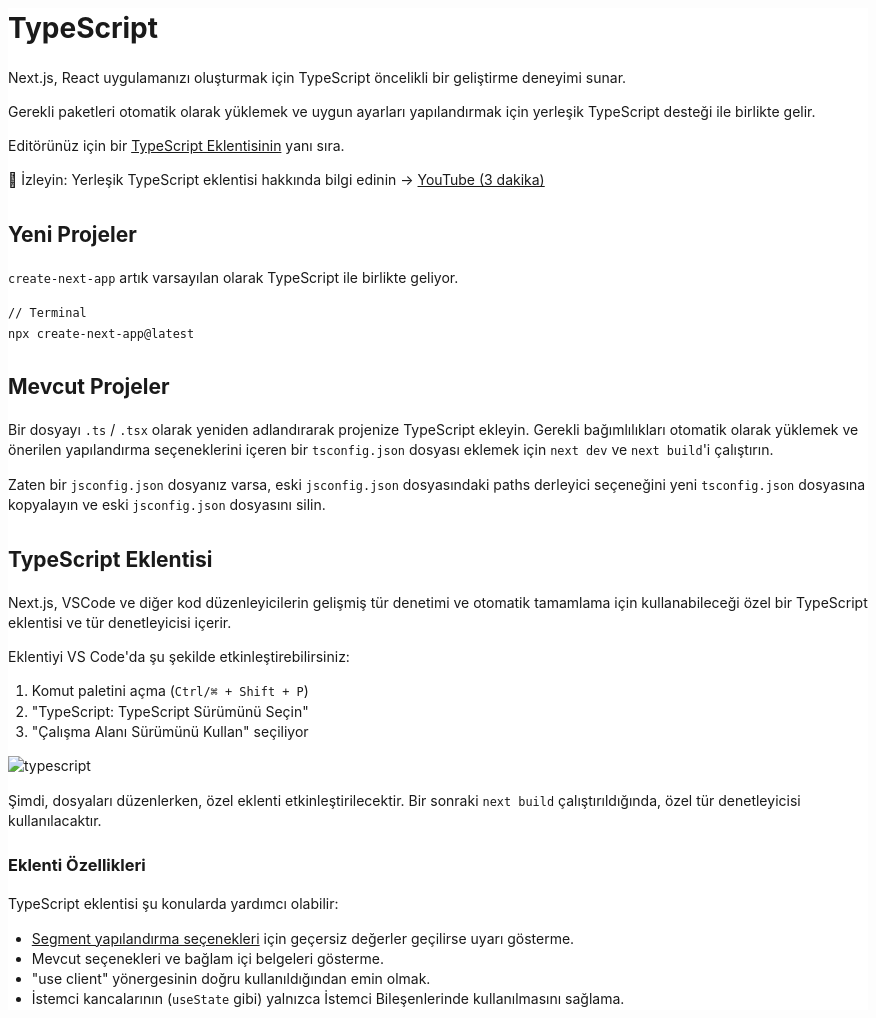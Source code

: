 # TypeScript

Next.js, React uygulamanızı oluşturmak için TypeScript öncelikli bir geliştirme deneyimi sunar.

Gerekli paketleri otomatik olarak yüklemek ve uygun ayarları yapılandırmak için yerleşik TypeScript desteği ile birlikte gelir.

Editörünüz için bir [TypeScript Eklentisinin](https://nextjs.org/docs/app/building-your-application/configuring/typescript#typescript-plugin) yanı sıra.

🎥 İzleyin: Yerleşik TypeScript eklentisi hakkında bilgi edinin → [YouTube (3 dakika)](https://www.youtube.com/watch?v=pqMqn9fKEf8)

## Yeni Projeler

`create-next-app` artık varsayılan olarak TypeScript ile birlikte geliyor.

```bash
// Terminal
npx create-next-app@latest
```

## Mevcut Projeler

Bir dosyayı `.ts` / `.tsx` olarak yeniden adlandırarak projenize TypeScript ekleyin. Gerekli bağımlılıkları otomatik olarak yüklemek ve önerilen yapılandırma seçeneklerini içeren bir `tsconfig.json` dosyası eklemek için `next dev` ve `next build`'i çalıştırın.

Zaten bir `jsconfig.json` dosyanız varsa, eski `jsconfig.json` dosyasındaki paths derleyici seçeneğini yeni `tsconfig.json` dosyasına kopyalayın ve eski `jsconfig.json` dosyasını silin.

## TypeScript Eklentisi

Next.js, VSCode ve diğer kod düzenleyicilerin gelişmiş tür denetimi ve otomatik tamamlama için kullanabileceği özel bir TypeScript eklentisi ve tür denetleyicisi içerir.

Eklentiyi VS Code'da şu şekilde etkinleştirebilirsiniz:

1. Komut paletini açma (`Ctrl/⌘ + Shift + P`)
2. "TypeScript: TypeScript Sürümünü Seçin"
3. "Çalışma Alanı Sürümünü Kullan" seçiliyor

<img alt="typescript" src="https://nextjs.org/_next/image?url=%2Fdocs%2Fdark%2Ftypescript-command-palette.png&w=1920&q=75&dpl=dpl_6Yq4y5XKQAGCqykadPGURhWiWZCpJ"/><br/>

Şimdi, dosyaları düzenlerken, özel eklenti etkinleştirilecektir. Bir sonraki `next build` çalıştırıldığında, özel tür denetleyicisi kullanılacaktır.

### Eklenti Özellikleri

TypeScript eklentisi şu konularda yardımcı olabilir:

- [Segment yapılandırma seçenekleri](https://nextjs.org/docs/app/api-reference/file-conventions/route-segment-config) için geçersiz değerler geçilirse uyarı gösterme.
- Mevcut seçenekleri ve bağlam içi belgeleri gösterme.
- "use client" yönergesinin doğru kullanıldığından emin olmak.
- İstemci kancalarının (`useState` gibi) yalnızca İstemci Bileşenlerinde kullanılmasını sağlama.
